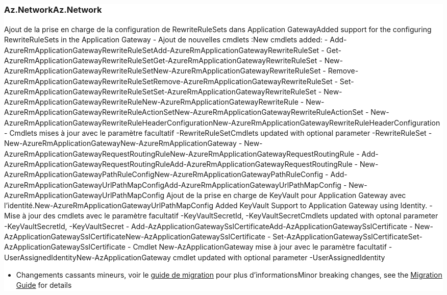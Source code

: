 ### <a name="aznetwork"></a><span data-ttu-id="b7630-322">Az.Network</span><span class="sxs-lookup"><span data-stu-id="b7630-322">Az.Network</span></span>
<span data-ttu-id="b7630-323">Ajout de la prise en charge de la configuration de RewriteRuleSets dans Application Gateway</span><span class="sxs-lookup"><span data-stu-id="b7630-323">Added support for the configuring RewriteRuleSets in the Application Gateway</span></span>
    - <span data-ttu-id="b7630-324">Ajout de nouvelles cmdlets :</span><span class="sxs-lookup"><span data-stu-id="b7630-324">New cmdlets added:</span></span>
        - <span data-ttu-id="b7630-325">Add-AzureRmApplicationGatewayRewriteRuleSet</span><span class="sxs-lookup"><span data-stu-id="b7630-325">Add-AzureRmApplicationGatewayRewriteRuleSet</span></span>
        - <span data-ttu-id="b7630-326">Get-AzureRmApplicationGatewayRewriteRuleSet</span><span class="sxs-lookup"><span data-stu-id="b7630-326">Get-AzureRmApplicationGatewayRewriteRuleSet</span></span>
        - <span data-ttu-id="b7630-327">New-AzureRmApplicationGatewayRewriteRuleSet</span><span class="sxs-lookup"><span data-stu-id="b7630-327">New-AzureRmApplicationGatewayRewriteRuleSet</span></span>
        - <span data-ttu-id="b7630-328">Remove-AzureRmApplicationGatewayRewriteRuleSet</span><span class="sxs-lookup"><span data-stu-id="b7630-328">Remove-AzureRmApplicationGatewayRewriteRuleSet</span></span>
        - <span data-ttu-id="b7630-329">Set-AzureRmApplicationGatewayRewriteRuleSet</span><span class="sxs-lookup"><span data-stu-id="b7630-329">Set-AzureRmApplicationGatewayRewriteRuleSet</span></span>
        - <span data-ttu-id="b7630-330">New-AzureRmApplicationGatewayRewriteRule</span><span class="sxs-lookup"><span data-stu-id="b7630-330">New-AzureRmApplicationGatewayRewriteRule</span></span>
        - <span data-ttu-id="b7630-331">New-AzureRmApplicationGatewayRewriteRuleActionSet</span><span class="sxs-lookup"><span data-stu-id="b7630-331">New-AzureRmApplicationGatewayRewriteRuleActionSet</span></span>
        - <span data-ttu-id="b7630-332">New-AzureRmApplicationGatewayRewriteRuleHeaderConfiguration</span><span class="sxs-lookup"><span data-stu-id="b7630-332">New-AzureRmApplicationGatewayRewriteRuleHeaderConfiguration</span></span>
    - <span data-ttu-id="b7630-333">Cmdlets mises à jour avec le paramètre facultatif -RewriteRuleSet</span><span class="sxs-lookup"><span data-stu-id="b7630-333">Cmdlets updated with optional parameter -RewriteRuleSet</span></span>
        - <span data-ttu-id="b7630-334">New-AzureRmApplicationGateway</span><span class="sxs-lookup"><span data-stu-id="b7630-334">New-AzureRmApplicationGateway</span></span>
        - <span data-ttu-id="b7630-335">New-AzureRmApplicationGatewayRequestRoutingRule</span><span class="sxs-lookup"><span data-stu-id="b7630-335">New-AzureRmApplicationGatewayRequestRoutingRule</span></span>
        - <span data-ttu-id="b7630-336">Add-AzureRmApplicationGatewayRequestRoutingRule</span><span class="sxs-lookup"><span data-stu-id="b7630-336">Add-AzureRmApplicationGatewayRequestRoutingRule</span></span>
        - <span data-ttu-id="b7630-337">New-AzureRmApplicationGatewayPathRuleConfig</span><span class="sxs-lookup"><span data-stu-id="b7630-337">New-AzureRmApplicationGatewayPathRuleConfig</span></span>
        - <span data-ttu-id="b7630-338">Add-AzureRmApplicationGatewayUrlPathMapConfig</span><span class="sxs-lookup"><span data-stu-id="b7630-338">Add-AzureRmApplicationGatewayUrlPathMapConfig</span></span>
        - <span data-ttu-id="b7630-339">New-AzureRmApplicationGatewayUrlPathMapConfig Ajout de la prise en charge de KeyVault pour Application Gateway avec l’identité.</span><span class="sxs-lookup"><span data-stu-id="b7630-339">New-AzureRmApplicationGatewayUrlPathMapConfig Added KeyVault Support to Application Gateway using Identity.</span></span>
    - <span data-ttu-id="b7630-340">Mise à jour des cmdlets avec le paramètre facultatif -KeyVaultSecretId, -KeyVaultSecret</span><span class="sxs-lookup"><span data-stu-id="b7630-340">Cmdlets updated with optonal parameter -KeyVaultSecretId, -KeyVaultSecret</span></span>
        - <span data-ttu-id="b7630-341">Add-AzApplicationGatewaySslCertificate</span><span class="sxs-lookup"><span data-stu-id="b7630-341">Add-AzApplicationGatewaySslCertificate</span></span>
        - <span data-ttu-id="b7630-342">New-AzApplicationGatewaySslCertificate</span><span class="sxs-lookup"><span data-stu-id="b7630-342">New-AzApplicationGatewaySslCertificate</span></span>
        - <span data-ttu-id="b7630-343">Set-AzApplicationGatewaySslCertificate</span><span class="sxs-lookup"><span data-stu-id="b7630-343">Set-AzApplicationGatewaySslCertificate</span></span>
    - <span data-ttu-id="b7630-344">Cmdlet New-AzApplicationGateway mise à jour avec le paramètre facultatif -UserAssignedIdentity</span><span class="sxs-lookup"><span data-stu-id="b7630-344">New-AzApplicationGateway cmdlet updated with optional parameter -UserAssignedIdentity</span></span>
- <span data-ttu-id="b7630-345">Changements cassants mineurs, voir le [guide de migration](https://aka.ms/azps-migration-guide) pour plus d’informations</span><span class="sxs-lookup"><span data-stu-id="b7630-345">Minor breaking changes, see the [Migration Guide](https://aka.ms/azps-migration-guide)  for details</span></span>
